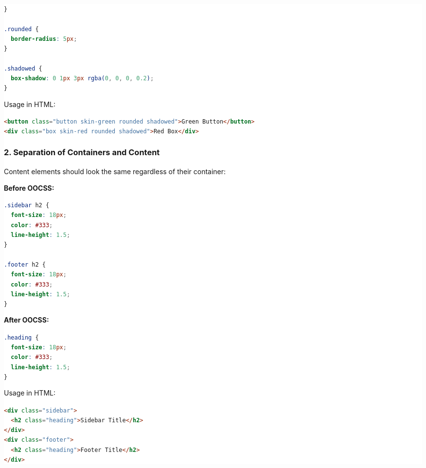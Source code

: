 ```css
}

.rounded {
  border-radius: 5px;
}

.shadowed {
  box-shadow: 0 1px 3px rgba(0, 0, 0, 0.2);
}
```

Usage in HTML:

```html
<button class="button skin-green rounded shadowed">Green Button</button>
<div class="box skin-red rounded shadowed">Red Box</div>
```

### 2. Separation of Containers and Content

Content elements should look the same regardless of their container:

**Before OOCSS:**

```css
.sidebar h2 {
  font-size: 18px;
  color: #333;
  line-height: 1.5;
}

.footer h2 {
  font-size: 18px;
  color: #333;
  line-height: 1.5;
}
```

**After OOCSS:**

```css
.heading {
  font-size: 18px;
  color: #333;
  line-height: 1.5;
}
```

Usage in HTML:

```html
<div class="sidebar">
  <h2 class="heading">Sidebar Title</h2>
</div>
<div class="footer">
  <h2 class="heading">Footer Title</h2>
</div>
```
